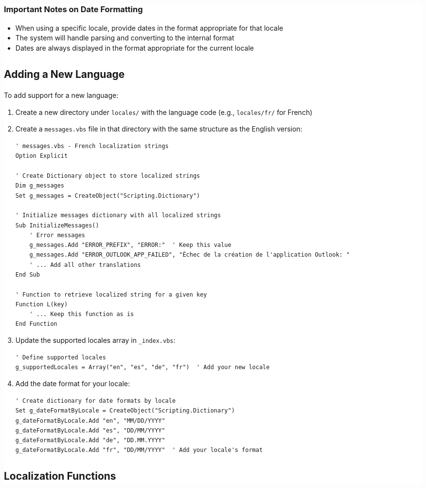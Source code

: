 ### Important Notes on Date Formatting

- When using a specific locale, provide dates in the format appropriate for that locale
- The system will handle parsing and converting to the internal format
- Dates are always displayed in the format appropriate for the current locale

## Adding a New Language

To add support for a new language:

1. Create a new directory under `locales/` with the language code (e.g., `locales/fr/` for French)

2. Create a `messages.vbs` file in that directory with the same structure as the English version:

   ```vbs
   ' messages.vbs - French localization strings
   Option Explicit

   ' Create Dictionary object to store localized strings
   Dim g_messages
   Set g_messages = CreateObject("Scripting.Dictionary")

   ' Initialize messages dictionary with all localized strings
   Sub InitializeMessages()
       ' Error messages
       g_messages.Add "ERROR_PREFIX", "ERROR:"  ' Keep this value
       g_messages.Add "ERROR_OUTLOOK_APP_FAILED", "Échec de la création de l'application Outlook: "
       ' ... Add all other translations
   End Sub

   ' Function to retrieve localized string for a given key
   Function L(key)
       ' ... Keep this function as is
   End Function
   ```

3. Update the supported locales array in `_index.vbs`:

   ```vbs
   ' Define supported locales
   g_supportedLocales = Array("en", "es", "de", "fr")  ' Add your new locale
   ```

4. Add the date format for your locale:

   ```vbs
   ' Create dictionary for date formats by locale
   Set g_dateFormatByLocale = CreateObject("Scripting.Dictionary")
   g_dateFormatByLocale.Add "en", "MM/DD/YYYY"
   g_dateFormatByLocale.Add "es", "DD/MM/YYYY"
   g_dateFormatByLocale.Add "de", "DD.MM.YYYY"
   g_dateFormatByLocale.Add "fr", "DD/MM/YYYY"  ' Add your locale's format
   ```

## Localization Functions
